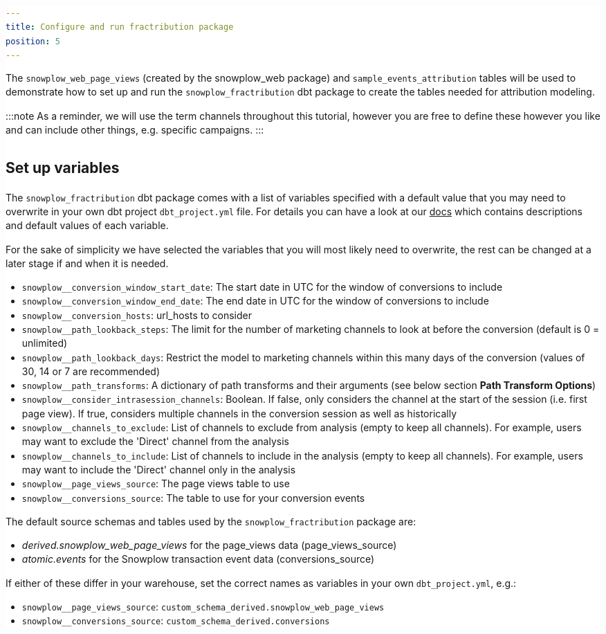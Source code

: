 ```yaml
---
title: Configure and run fractribution package
position: 5
---
```


The `snowplow_web_page_views` (created by the snowplow_web package) and `sample_events_attribution` tables will be used to demonstrate how to set up and run the `snowplow_fractribution` dbt package to create the tables needed for attribution modeling.

:::note
As a reminder, we will use the term channels throughout this tutorial, however you are free to define these however you like and can include other things, e.g. specific campaigns.
:::

## Set up variables

The `snowplow_fractribution` dbt package comes with a list of variables specified with a default value that you may need to overwrite in your own dbt project `dbt_project.yml` file. For details you can have a look at our [docs](https://docs.snowplow.io/docs/modeling-your-data/modeling-your-data-with-dbt/dbt-configuration/fractribution/) which contains descriptions and default values of each variable.

For the sake of simplicity we have selected the variables that you will most likely need to overwrite, the rest can be changed at a later stage if and when it is needed.

- `snowplow__conversion_window_start_date`: The start date in UTC for the window of conversions to include
- `snowplow__conversion_window_end_date`: The end date in UTC for the window of conversions to include
- `snowplow__conversion_hosts`: url_hosts to consider
- `snowplow__path_lookback_steps`: The limit for the number of marketing channels to look at before the conversion (default is 0 = unlimited)
- `snowplow__path_lookback_days`: Restrict the model to marketing channels within this many days of the conversion (values of 30, 14 or 7 are recommended)
- `snowplow__path_transforms`: A dictionary of path transforms and their arguments (see below section **Path Transform Options**)
- `snowplow__consider_intrasession_channels`: Boolean. If false, only considers the channel at the start of the session (i.e. first page view). If true, considers multiple channels in the conversion session as well as historically
- `snowplow__channels_to_exclude`: List of channels to exclude from analysis (empty to keep all channels). For example, users may want to exclude the 'Direct' channel from the analysis
- `snowplow__channels_to_include`: List of channels to include in the analysis (empty to keep all channels). For example, users may want to include the 'Direct' channel only in the analysis
- `snowplow__page_views_source`: The page views table to use
- `snowplow__conversions_source`: The table to use for your conversion events

The default source schemas and tables used by the `snowplow_fractribution` package are:
- *derived.snowplow_web_page_views* for the page_views data (page_views_source)
- *atomic.events* for the Snowplow transaction event data (conversions_source)

If either of these differ in your warehouse, set the correct names as variables in your own `dbt_project.yml`, e.g.:
-  `snowplow__page_views_source`: `custom_schema_derived.snowplow_web_page_views`
-  `snowplow__conversions_source`: `custom_schema_derived.conversions`
